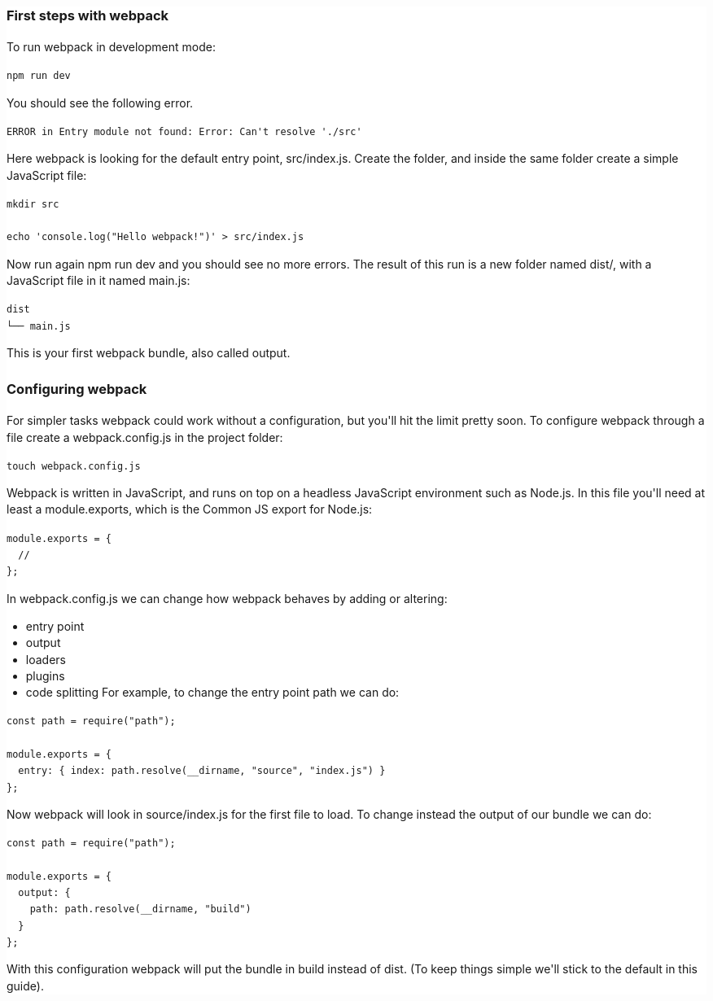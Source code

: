 ### First steps with webpack
To run webpack in development mode:
```
npm run dev
```
You should see the following error.
```
ERROR in Entry module not found: Error: Can't resolve './src'
```
Here webpack is looking for the default entry point, src/index.js. Create the folder, and inside the same folder create a simple JavaScript file:
```
mkdir src

echo 'console.log("Hello webpack!")' > src/index.js
```
Now run again npm run dev and you should see no more errors. The result of this run is a new folder named dist/, with a JavaScript file in it named main.js:
```
dist
└── main.js
```
This is your first webpack bundle, also called output.

### Configuring webpack
For simpler tasks webpack could work without a configuration, but you'll hit the limit pretty soon. To configure webpack through a file create a webpack.config.js in the project folder:
```
touch webpack.config.js
```
Webpack is written in JavaScript, and runs on top on a headless JavaScript environment such as Node.js. In this file you'll need at least a module.exports, which is the Common JS export for Node.js:
```
module.exports = {
  //
};
```
In webpack.config.js we can change how webpack behaves by adding or altering:

- entry point
- output
- loaders
- plugins
- code splitting
For example, to change the entry point path we can do:
```
const path = require("path");

module.exports = {
  entry: { index: path.resolve(__dirname, "source", "index.js") }
};
```
Now webpack will look in source/index.js for the first file to load. To change instead the output of our bundle we can do:
```
const path = require("path");

module.exports = {
  output: {
    path: path.resolve(__dirname, "build")
  }
};
```
With this configuration webpack will put the bundle in build instead of dist. (To keep things simple we'll stick to the default in this guide).
